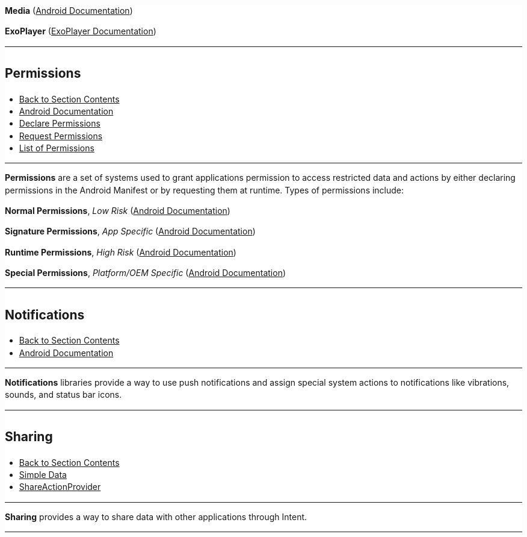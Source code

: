 **Media** ([Android Documentation](https://developer.android.com/jetpack/androidx/releases/media))

**ExoPlayer** ([ExoPlayer Documentation](https://exoplayer.dev/))

---

## Permissions

- [Back to Section Contents](#behavior-components)
- [Android Documentation](https://developer.android.com/guide/topics/permissions/overview)
- [Declare Permissions](https://developer.android.com/training/permissions/declaring)
- [Request Permissions](https://developer.android.com/training/permissions/requesting)
- [List of Permissions](https://developer.android.com/reference/android/Manifest.permission)

---

**Permissions** are a set of systems used to grant applications permission to access restricted data and actions by either declaring permissions in the Android Manifest or by requesting them at runtime. Types of permissions include:

**Normal Permissions**, *Low Risk* ([Android Documentation](https://developer.android.com/guide/topics/permissions/overview#normal))

**Signature Permissions**, *App Specific* ([Android Documentation](https://developer.android.com/guide/topics/permissions/overview#signature))

**Runtime Permissions**, *High Risk* ([Android Documentation](https://developer.android.com/guide/topics/permissions/overview#runtime))

**Special Permissions**, *Platform/OEM Specific* ([Android Documentation](https://developer.android.com/guide/topics/permissions/overview#special))

---

## Notifications

- [Back to Section Contents](#behavior-components)
- [Android Documentation](https://developer.android.com/guide/topics/ui/notifiers/notifications)

---

**Notifications** libraries provide a way to use push notifications and assign special system actions to notifications like vibrations, sounds, and status bar icons.

---

## Sharing

- [Back to Section Contents](#behavior-components)
- [Simple Data](https://developer.android.com/training/sharing/send)
- [ShareActionProvider](https://developer.android.com/reference/kotlin/androidx/appcompat/widget/ShareActionProvider)

---

**Sharing** provides a way to share data with other applications through Intent.

---